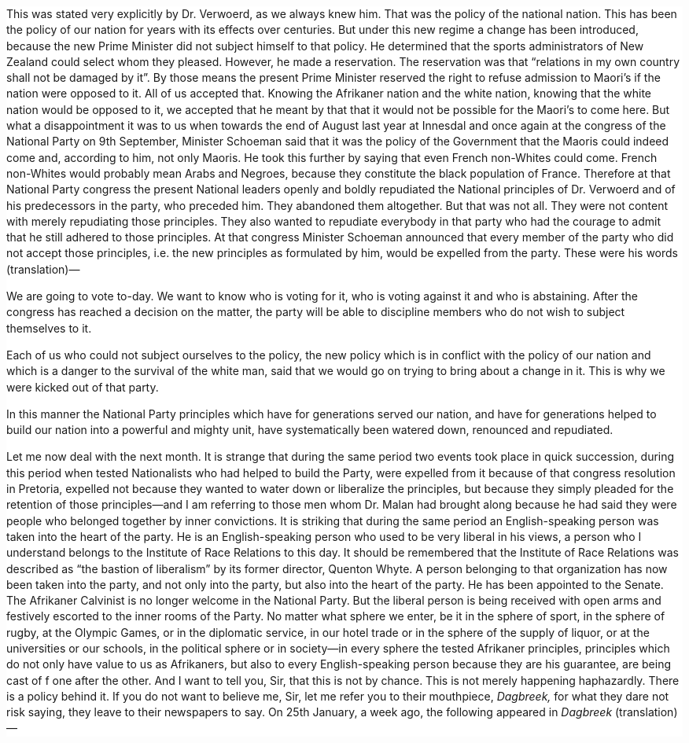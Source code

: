<p>This was stated very explicitly by Dr. Verwoerd, as we always knew him. That was the policy of the national nation. This has been the policy of our nation for years with its effects over centuries. But under this new regime a change has been introduced, because the new Prime Minister did not subject himself to that policy. He determined that the sports administrators of New Zealand could select whom they pleased. However, he made a reservation. The reservation was that &#x201C;relations in my own country shall not be damaged by it&#x201D;. By those means the present Prime Minister reserved the right to refuse admission to Maori&#x2019;s if the nation were opposed to it. All of us accepted that. Knowing the Afrikaner nation and the white nation, knowing that the white nation would be opposed to it, we accepted that he meant by that that it would not <span class="col_129-130" refersTo="page_0077"/>be possible for the Maori&#x2019;s to come here. But what a disappointment it was to us when towards the end of August last year at Innesdal and once again at the congress of the National Party on 9th September, Minister Schoeman said that it was the policy of the Government that the Maoris could indeed come and, according to him, not only Maoris. He took this further by saying that even French non-Whites could come. French non-Whites would probably mean Arabs and Negroes, because they constitute the black population of France. Therefore at that National Party congress the present National leaders openly and boldly repudiated the National principles of Dr. Verwoerd and of his predecessors in the party, who preceded him. They abandoned them altogether. But that was not all. They were not content with merely repudiating those principles. They also wanted to repudiate everybody in that party who had the courage to admit that he still adhered to those principles. At that congress Minister Schoeman announced that every member of the party who did not accept those principles, i.e. the new principles as formulated by him, would be expelled from the party. These were his words (translation)&#x2014;</p>

<block name="quote">We are going to vote to-day. We want to know who is voting for it, who is voting against it and who is abstaining. After the congress has reached a decision on the matter, the party will be able to discipline members who do not wish to subject themselves to it.</block>

<p>Each of us who could not subject ourselves to the policy, the new policy which is in conflict with the policy of our nation and which is a danger to the survival of the white man, said that we would go on trying to bring about a change in it. This is why we were kicked out of that party.</p>

<p>In this manner the National Party principles which have for generations served our nation, and have for generations helped to build our nation into a powerful and mighty unit, have systematically been watered down, renounced and repudiated.</p>

<p>Let me now deal with the next month. It is strange that during the same period two events took place in quick succession, during this period when tested Nationalists who had helped to build the Party, were expelled from it because of that congress resolution in Pretoria, expelled not because they wanted to water down or liberalize the principles, but because they simply pleaded for the retention of those principles&#x2014;and I am referring to those men whom Dr. Malan had brought along because he had said they were people who belonged together by inner convictions. It is striking that during the same period an English-speaking person was taken into the heart of the party. He is an English-speaking person who used to be very liberal in his views, a person who I understand belongs to the Institute of Race Relations to this day. It should be remembered that the Institute of Race Relations was described as &#x201C;the bastion of liberalism&#x201D; by its former director, Quenton Whyte. A person belonging to that organization has now been taken into the party, and not only into the party, but also into the heart of the party. He has been appointed to the Senate. The Afrikaner Calvinist is no longer welcome in the National Party. But the liberal person is being received with open arms and festively escorted to the inner rooms of the Party. No matter what sphere we enter, be it in the sphere of sport, in the sphere of rugby, at the Olympic Games, or in the diplomatic service, in our hotel trade or in the sphere of the supply of liquor, or at the universities or our schools, in the political sphere or in society&#x2014;in every sphere the tested Afrikaner principles, principles which do not only have value to us as Afrikaners, but also to every English-speaking person because they are his guarantee, are being cast of f one after the other. And I want to tell you, Sir, that this is not by chance. This is not merely happening haphazardly. There is a policy behind it. If you do not want to believe me, Sir, let me refer you to their mouthpiece, <i>Dagbreek,</i> for what they dare not risk saying, they leave to their newspapers to say. On 25th January, a week ago, the following appeared in <i>Dagbreek</i> (translation)&#x2014;</p>
